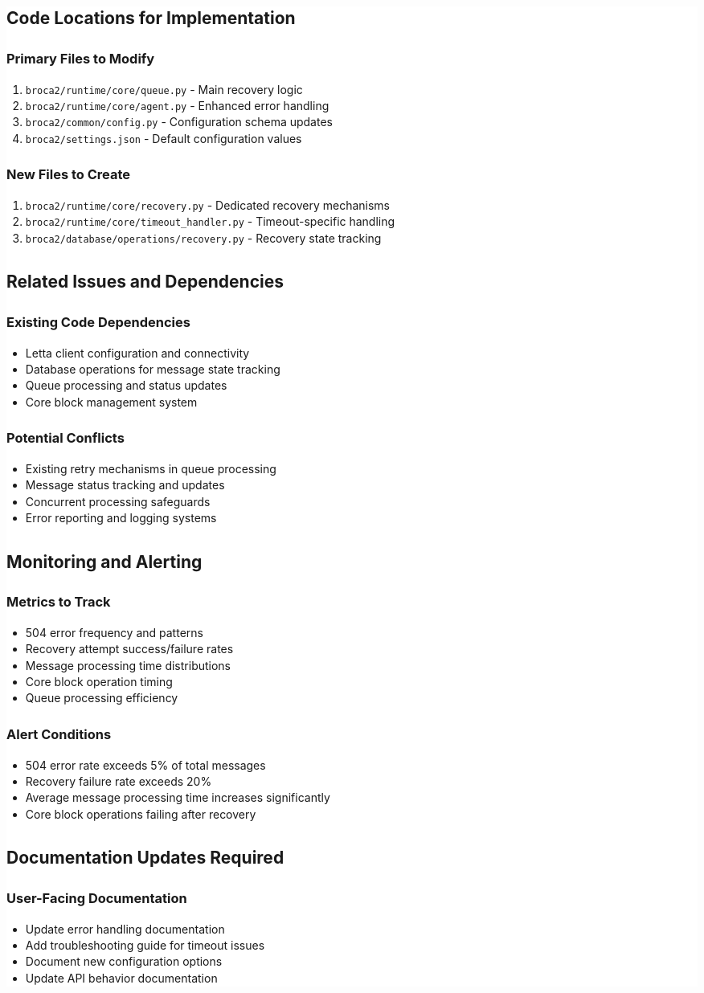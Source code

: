 ## Code Locations for Implementation

### Primary Files to Modify
1. `broca2/runtime/core/queue.py` - Main recovery logic
2. `broca2/runtime/core/agent.py` - Enhanced error handling
3. `broca2/common/config.py` - Configuration schema updates
4. `broca2/settings.json` - Default configuration values

### New Files to Create
1. `broca2/runtime/core/recovery.py` - Dedicated recovery mechanisms
2. `broca2/runtime/core/timeout_handler.py` - Timeout-specific handling
3. `broca2/database/operations/recovery.py` - Recovery state tracking

## Related Issues and Dependencies

### Existing Code Dependencies
- Letta client configuration and connectivity
- Database operations for message state tracking
- Queue processing and status updates
- Core block management system

### Potential Conflicts
- Existing retry mechanisms in queue processing
- Message status tracking and updates
- Concurrent processing safeguards
- Error reporting and logging systems

## Monitoring and Alerting

### Metrics to Track
- 504 error frequency and patterns
- Recovery attempt success/failure rates
- Message processing time distributions
- Core block operation timing
- Queue processing efficiency

### Alert Conditions
- 504 error rate exceeds 5% of total messages
- Recovery failure rate exceeds 20%
- Average message processing time increases significantly
- Core block operations failing after recovery

## Documentation Updates Required

### User-Facing Documentation
- Update error handling documentation
- Add troubleshooting guide for timeout issues
- Document new configuration options
- Update API behavior documentation
